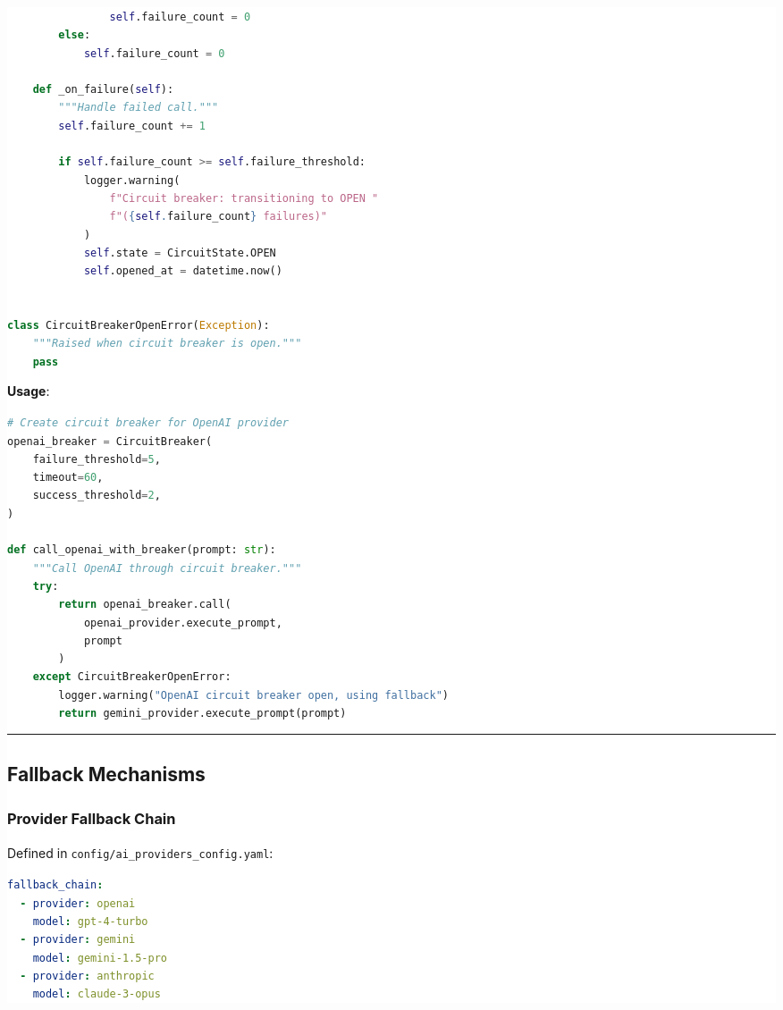 ```python
                self.failure_count = 0
        else:
            self.failure_count = 0

    def _on_failure(self):
        """Handle failed call."""
        self.failure_count += 1

        if self.failure_count >= self.failure_threshold:
            logger.warning(
                f"Circuit breaker: transitioning to OPEN "
                f"({self.failure_count} failures)"
            )
            self.state = CircuitState.OPEN
            self.opened_at = datetime.now()


class CircuitBreakerOpenError(Exception):
    """Raised when circuit breaker is open."""
    pass
```

**Usage**:
```python
# Create circuit breaker for OpenAI provider
openai_breaker = CircuitBreaker(
    failure_threshold=5,
    timeout=60,
    success_threshold=2,
)

def call_openai_with_breaker(prompt: str):
    """Call OpenAI through circuit breaker."""
    try:
        return openai_breaker.call(
            openai_provider.execute_prompt,
            prompt
        )
    except CircuitBreakerOpenError:
        logger.warning("OpenAI circuit breaker open, using fallback")
        return gemini_provider.execute_prompt(prompt)
```

---

## Fallback Mechanisms

### Provider Fallback Chain

Defined in `config/ai_providers_config.yaml`:

```yaml
fallback_chain:
  - provider: openai
    model: gpt-4-turbo
  - provider: gemini
    model: gemini-1.5-pro
  - provider: anthropic
    model: claude-3-opus
```
